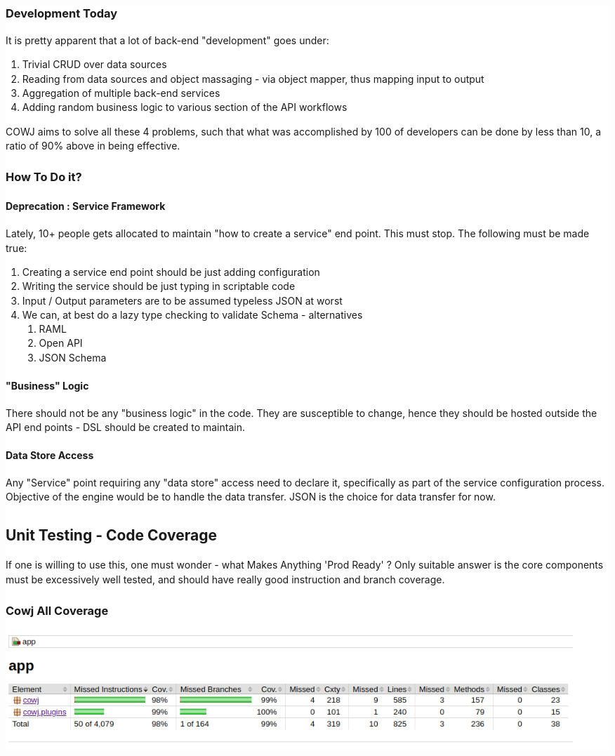 ### Development Today

It is pretty apparent that a lot of back-end "development" goes under:

1. Trivial CRUD over data sources
2. Reading from data sources and object massaging - via object mapper, thus mapping input to output
3. Aggregation of multiple back-end services
4. Adding random business logic to various section of the API workflows 

COWJ aims to solve all these 4 problems, such that what was accomplished by 100 of developers can be done by less than 10, a ratio of 90% above in being effective.

### How To Do it?

#### Deprecation : Service Framework

Lately, 10+ people gets allocated to maintain "how to create a service" end point.
This must stop. The following must be made true:

1. Creating a service end point should be just adding configuration 
2. Writing the service should be just typing in scriptable code 
3. Input / Output parameters are to be assumed typeless JSON at worst 
4. We can, at best do a lazy type checking to validate Schema - alternatives 
   1. RAML 
   2. Open API 
   3. JSON Schema 

#### "Business" Logic

There should not be any "business logic" in the code. They are susceptible to change,
hence they should be hosted outside the API end points - DSL should be created to maintain.

#### Data Store Access

Any "Service" point requiring any "data store" access need to declare it, specifically 
as part of the service configuration process. Objective of the engine would be to handle the data transfer. JSON is the choice for data transfer for now.

## Unit Testing - Code Coverage

If one is willing to use this, one must wonder  - what Makes Anything 'Prod Ready' ?
Only suitable answer is the core components must be excessively well tested, 
and should have really good instruction and branch coverage.

### Cowj All Coverage

<img src="manual/coverage-all.png" style="zoom:85%;" />
